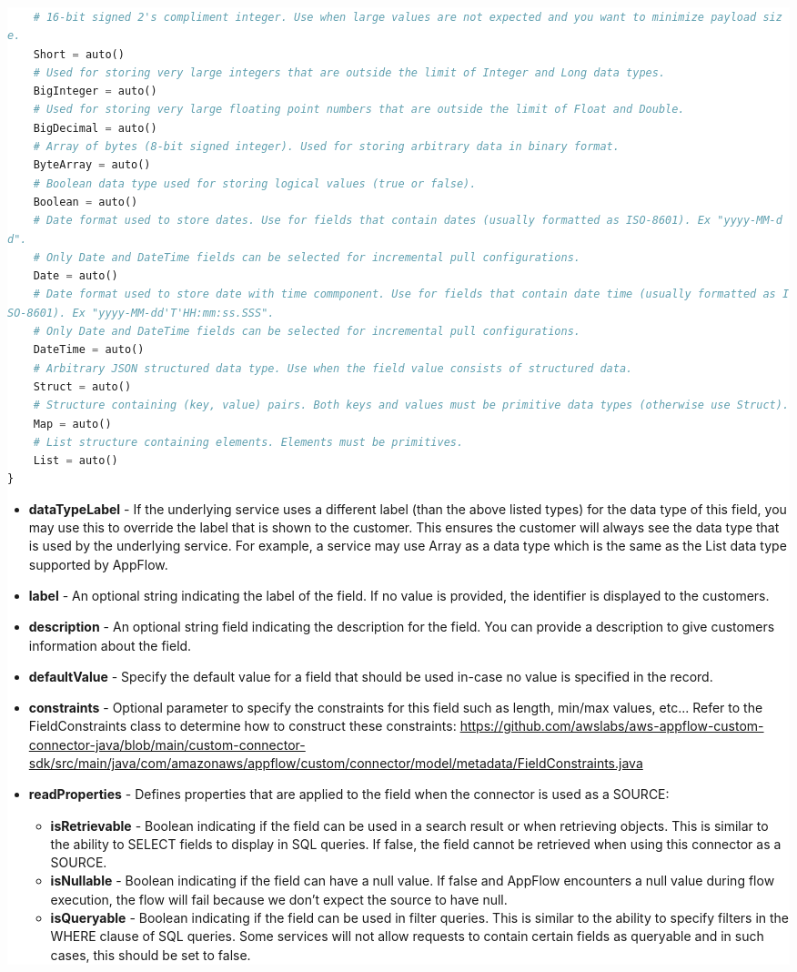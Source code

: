 ```python
    # 16-bit signed 2's compliment integer. Use when large values are not expected and you want to minimize payload size.
    Short = auto()
    # Used for storing very large integers that are outside the limit of Integer and Long data types.
    BigInteger = auto()
    # Used for storing very large floating point numbers that are outside the limit of Float and Double.
    BigDecimal = auto()
    # Array of bytes (8-bit signed integer). Used for storing arbitrary data in binary format.
    ByteArray = auto()
    # Boolean data type used for storing logical values (true or false).
    Boolean = auto()
    # Date format used to store dates. Use for fields that contain dates (usually formatted as ISO-8601). Ex "yyyy-MM-dd".
    # Only Date and DateTime fields can be selected for incremental pull configurations.
    Date = auto()
    # Date format used to store date with time commponent. Use for fields that contain date time (usually formatted as ISO-8601). Ex "yyyy-MM-dd'T'HH:mm:ss.SSS".
    # Only Date and DateTime fields can be selected for incremental pull configurations.
    DateTime = auto()
    # Arbitrary JSON structured data type. Use when the field value consists of structured data.
    Struct = auto()
    # Structure containing (key, value) pairs. Both keys and values must be primitive data types (otherwise use Struct).
    Map = auto()
    # List structure containing elements. Elements must be primitives.
    List = auto()
}
```

* **dataTypeLabel** - If the underlying service uses a different label (than the above listed types) for the data type of this field, you may use this to override the label that is shown to the customer. This ensures the customer will always see the data type that is used by the underlying service. For example, a service may use Array as a data type which is the same as the List data type supported by AppFlow.

* **label** - An optional string indicating the label of the field. If no value is provided, the identifier is displayed to the customers.

* **description** - An optional string field indicating the description for the field. You can provide a description to give customers information about the field.

* **defaultValue** - Specify the default value for a field that should be used in-case no value is specified in the record.

* **constraints** - Optional parameter to specify the constraints for this field such as length, min/max values, etc... Refer to the FieldConstraints class to determine how to construct these constraints: https://github.com/awslabs/aws-appflow-custom-connector-java/blob/main/custom-connector-sdk/src/main/java/com/amazonaws/appflow/custom/connector/model/metadata/FieldConstraints.java

* **readProperties** - Defines properties that are applied to the field when the connector is used as a SOURCE:
  * **isRetrievable** - Boolean indicating if the field can be used in a search result or when retrieving objects. This is similar to the ability to SELECT fields to display in SQL queries. If false, the field cannot be retrieved when using this connector as a SOURCE.
  * **isNullable** - Boolean indicating if the field can have a null value. If false and AppFlow encounters a null value during flow execution, the flow will fail because we don’t expect the source to have null.
  * **isQueryable** - Boolean indicating if the field can be used in filter queries. This is similar to the ability to specify filters in the WHERE clause of SQL queries. Some services will not allow requests to contain certain fields as queryable and in such cases, this should be set to false.